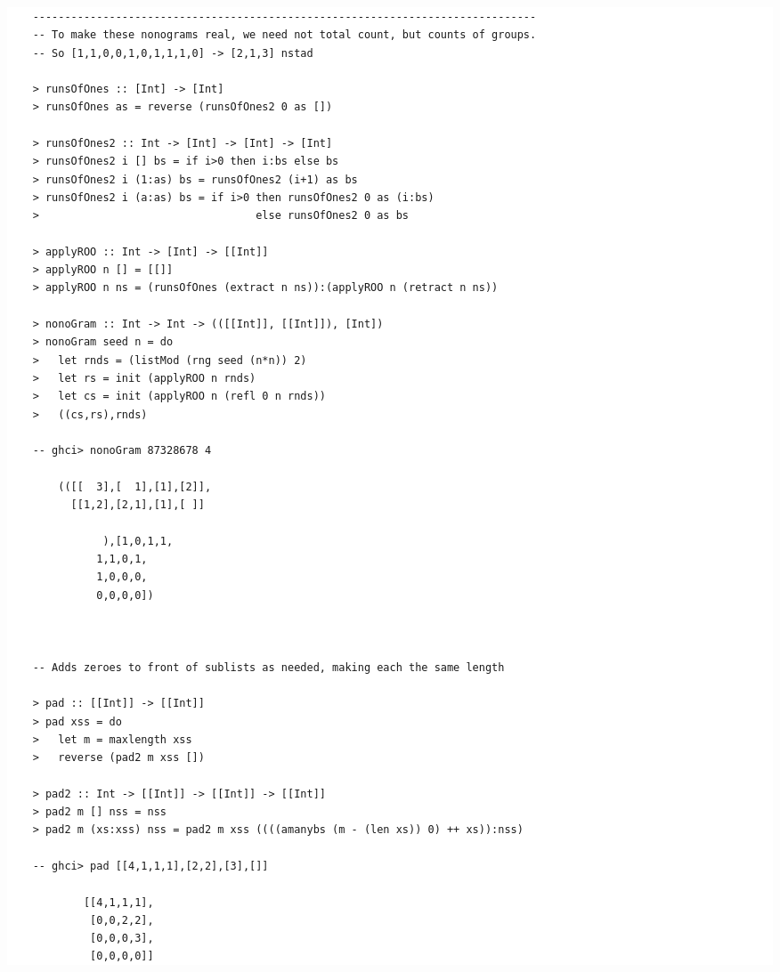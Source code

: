 












		-------------------------------------------------------------------------------
		-- To make these nonograms real, we need not total count, but counts of groups.
		-- So [1,1,0,0,1,0,1,1,1,0] -> [2,1,3] nstad 

		> runsOfOnes :: [Int] -> [Int]
		> runsOfOnes as = reverse (runsOfOnes2 0 as [])

		> runsOfOnes2 :: Int -> [Int] -> [Int] -> [Int]
		> runsOfOnes2 i [] bs = if i>0 then i:bs else bs
		> runsOfOnes2 i (1:as) bs = runsOfOnes2 (i+1) as bs
		> runsOfOnes2 i (a:as) bs = if i>0 then runsOfOnes2 0 as (i:bs) 
		>                                  else runsOfOnes2 0 as bs 

		> applyROO :: Int -> [Int] -> [[Int]]
		> applyROO n [] = [[]]
		> applyROO n ns = (runsOfOnes (extract n ns)):(applyROO n (retract n ns))

		> nonoGram :: Int -> Int -> (([[Int]], [[Int]]), [Int])
		> nonoGram seed n = do
		>   let rnds = (listMod (rng seed (n*n)) 2)
		>   let rs = init (applyROO n rnds)
		>   let cs = init (applyROO n (refl 0 n rnds))
		>   ((cs,rs),rnds)

		-- ghci> nonoGram 87328678 4

			(([[  3],[  1],[1],[2]],
			  [[1,2],[2,1],[1],[ ]]
			   
			       ),[1,0,1,1,
				  1,1,0,1,
				  1,0,0,0,
				  0,0,0,0])



		-- Adds zeroes to front of sublists as needed, making each the same length

		> pad :: [[Int]] -> [[Int]]
		> pad xss = do
		>   let m = maxlength xss 
		>   reverse (pad2 m xss [])

		> pad2 :: Int -> [[Int]] -> [[Int]] -> [[Int]]
		> pad2 m [] nss = nss
		> pad2 m (xs:xss) nss = pad2 m xss ((((amanybs (m - (len xs)) 0) ++ xs)):nss)

		-- ghci> pad [[4,1,1,1],[2,2],[3],[]]

				[[4,1,1,1],
				 [0,0,2,2],
				 [0,0,0,3],
				 [0,0,0,0]]
							 